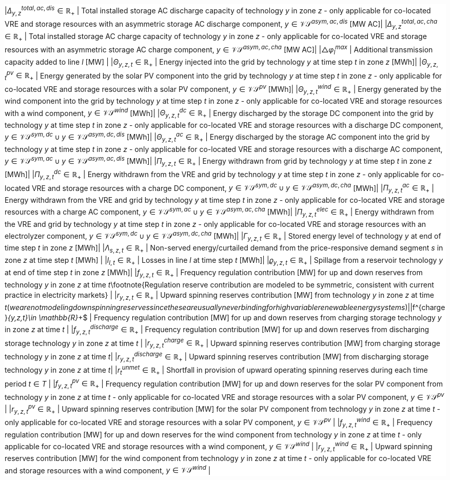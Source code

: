 |$\Delta_{y,z}^{total,ac,dis} \in \mathbb{R}_+$ | Total installed storage AC discharge capacity of technology $y$ in zone $z$  - only applicable for co-located VRE and storage resources with an asymmetric storage AC discharge component, $y \in \mathcal{VS}^{asym,ac,dis}$ \[MW AC\]|
|$\Delta_{y,z}^{total,ac,cha} \in \mathbb{R}_+$ | Total installed storage AC charge capacity of technology $y$ in zone $z$  - only applicable for co-located VRE and storage resources with an asymmetric storage AC charge component, $y \in \mathcal{VS}^{asym,ac,cha}$ \[MW AC\]|
|$\bigtriangleup\varphi^{max}_{l}$ | Additional transmission capacity added to line $l$ \[MW\] |
|$\Theta_{y,z,t} \in \mathbb{R}_+$ | Energy injected into the grid by technology $y$ at time step $t$ in zone $z$ \[MWh]|
|$\Theta^{pv}_{y,z,t} \in \mathbb{R}_+$ | Energy generated by the solar PV component into the grid by technology $y$ at time step $t$ in zone $z$ - only applicable for co-located VRE and storage resources with a solar PV component, $y \in \mathcal{VS}^{pv}$ \[MWh]|
|$\Theta^{wind}_{y,z,t} \in \mathbb{R}_+$ | Energy generated by the wind component into the grid by technology $y$ at time step $t$ in zone $z$ - only applicable for co-located VRE and storage resources with a wind component, $y \in \mathcal{VS}^{wind}$ \[MWh]|
|$\Theta^{dc}_{y,z,t} \in \mathbb{R}_+$ | Energy discharged by the storage DC component into the grid by technology $y$ at time step $t$ in zone $z$ - only applicable for co-located VRE and storage resources with a discharge DC component, $y \in \mathcal{VS}^{sym,dc} \cup y \in \mathcal{VS}^{asym,dc,dis}$ \[MWh]|
|$\Theta^{ac}_{y,z,t} \in \mathbb{R}_+$ | Energy discharged by the storage AC component into the grid by technology $y$ at time step $t$ in zone $z$ - only applicable for co-located VRE and storage resources with a discharge AC component, $y \in \mathcal{VS}^{sym,ac} \cup y \in \mathcal{VS}^{asym,ac,dis}$ \[MWh]|
|$\Pi_{y,z,t} \in \mathbb{R}_+$ | Energy withdrawn from grid by technology $y$ at time step $t$ in zone $z$ \[MWh]|
|$\Pi^{dc}_{y,z,t} \in \mathbb{R}_+$ | Energy withdrawn from the VRE and grid by technology $y$ at time step $t$ in zone $z$ - only applicable for co-located VRE and storage resources with a charge DC component, $y \in \mathcal{VS}^{sym,dc} \cup y \in \mathcal{VS}^{asym,dc,cha}$ \[MWh]|
|$\Pi^{ac}_{y,z,t} \in \mathbb{R}_+$ | Energy withdrawn from the VRE and grid by technology $y$ at time step $t$ in zone $z$ - only applicable for co-located VRE and storage resources with a charge AC component, $y \in \mathcal{VS}^{sym,ac} \cup y \in \mathcal{VS}^{asym,ac,cha}$ \[MWh]|
|$\Pi^{elec}_{y,z,t} \in \mathbb{R}_+$ | Energy withdrawn from the VRE and grid by technology $y$ at time step $t$ in zone $z$ - only applicable for co-located VRE and storage resources with an electrolyzer component, $y \in \mathcal{VS}^{sym,dc} \cup y \in \mathcal{VS}^{asym,dc,cha}$ \[MWh]|
|$\Gamma_{y,z,t} \in \mathbb{R}_+$ | Stored energy level of technology $y$ at end of time step $t$ in zone $z$ \[MWh]|
|$\Lambda_{s,z,t} \in \mathbb{R}_+$ | Non-served energy/curtailed demand from the price-responsive demand segment $s$ in zone $z$ at time step $t$ \[MWh] |
|$l_{l,t} \in \mathbb{R}_+$ | Losses in line $l$ at time step $t$ \[MWh]|
|$\varrho_{y,z,t}\in \mathbb{R}_+$ | Spillage from a reservoir technology $y$ at end of time step $t$ in zone $z$ \[MWh]|
|$f_{y,z,t}\in \mathbb{R}_+$ | Frequency regulation contribution \[MW\] for up and down reserves from technology $y$ in zone $z$ at time $t$\footnote{Regulation reserve contribution are modeled to be symmetric, consistent with current practice in electricity markets} |
|$r_{y,z,t} \in \mathbb{R}_+$ |  Upward spinning reserves contribution \[MW\] from technology $y$ in zone $z$ at time $t (we are not modeling down spinning reserves since these are usually never binding for high variable renewable energy systems)|
|$f^{charge}_{y,z,t}\in \mathbb{R}_+$ | Frequency regulation contribution \[MW\] for up and down reserves from charging storage technology $y$ in zone $z$ at time $t$ |
|$f^{discharge}_{y,z,t}\in \mathbb{R}_+$ | Frequency regulation contribution \[MW\] for up and down reserves from discharging storage technology $y$ in zone $z$ at time $t$ |
|$r^{charge}_{y,z,t} \in \mathbb{R}_+$ |  Upward spinning reserves contribution \[MW\] from charging storage technology $y$ in zone $z$ at time $t$|
|$r^{discharge}_{y,z,t} \in \mathbb{R}_+$ |  Upward spinning reserves contribution \[MW\] from discharging storage technology $y$ in zone $z$ at time $t$|
|$r^{unmet}_t \in \mathbb{R}_+$ | Shortfall in provision of upward operating spinning reserves during each time period $t \in T$ |
|$f^{pv}_{y,z,t}\in \mathbb{R}_+$ | Frequency regulation contribution \[MW\] for up and down reserves for the solar PV component from technology $y$ in zone $z$ at time $t$ - only applicable for co-located VRE and storage resources with a solar PV component, $y \in \mathcal{VS}^{pv}$ |
|$r^{pv}_{y,z,t} \in \mathbb{R}_+$ |  Upward spinning reserves contribution \[MW\] for the solar PV component from technology $y$ in zone $z$ at time $t$ - only applicable for co-located VRE and storage resources with a solar PV component, $y \in \mathcal{VS}^{pv}$ |
|$f^{wind}_{y,z,t}\in \mathbb{R}_+$ | Frequency regulation contribution \[MW\] for up and down reserves for the wind component from technology $y$ in zone $z$ at time $t$ - only applicable for co-located VRE and storage resources with a wind component, $y \in \mathcal{VS}^{wind}$ |
|$r^{wind}_{y,z,t} \in \mathbb{R}_+$ |  Upward spinning reserves contribution \[MW\] for the wind component from technology $y$ in zone $z$ at time $t$ - only applicable for co-located VRE and storage resources with a wind component, $y \in \mathcal{VS}^{wind}$ |
